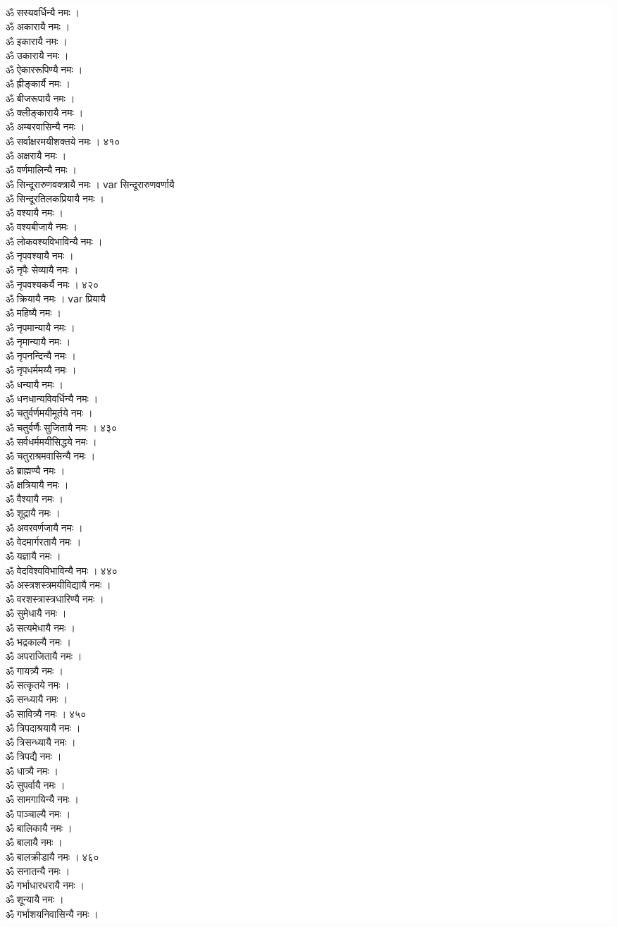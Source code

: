 ॐ सस्यवर्धिन्यै नमः ।  
ॐ अकारायै नमः ।  
ॐ इकारायै नमः ।  
ॐ उकारायै नमः ।  
ॐ ऐकाररूपिण्यै नमः ।  
ॐ ह्रीङ्कार्यै नमः ।  
ॐ बीजरूपायै नमः ।  
ॐ क्लीङ्कारायै नमः ।  
ॐ अम्बरवासिन्यै नमः ।  
ॐ सर्वाक्षरमयीशक्तये नमः । ४१०  
ॐ अक्षरायै नमः ।  
ॐ वर्णमालिन्यै नमः ।  
ॐ सिन्दूरारुणवक्त्रायै नमः ।  var  सिन्दूरारुणवर्णायै  
ॐ सिन्दूरतिलकप्रियायै नमः ।  
ॐ वश्यायै नमः ।  
ॐ वश्यबीजायै नमः ।  
ॐ लोकवश्यविभाविन्यै नमः ।  
ॐ नृपवश्यायै नमः ।  
ॐ नृपैः सेव्यायै नमः ।  
ॐ नृपवश्यकर्यै नमः । ४२०  
ॐ क्रियायै नमः ।  var  प्रियायै  
ॐ महिष्यै नमः ।  
ॐ नृपमान्यायै नमः ।  
ॐ नृमान्यायै नमः ।  
ॐ नृपनन्दिन्यै नमः ।  
ॐ नृपधर्ममय्यै नमः ।  
ॐ धन्यायै नमः ।  
ॐ धनधान्यविवर्धिन्यै नमः ।  
ॐ चतुर्वर्णमयीमूर्तये नमः ।  
ॐ चतुर्वर्णैः सुजितायै नमः । ४३०  
ॐ सर्वधर्ममयीसिद्धये नमः ।  
ॐ चतुराश्रमवासिन्यै नमः ।  
ॐ ब्राह्मण्यै नमः ।  
ॐ क्षत्रियायै नमः ।  
ॐ वैश्यायै नमः ।  
ॐ शूद्रायै नमः ।  
ॐ अवरवर्णजायै नमः ।  
ॐ वेदमार्गरतायै नमः ।  
ॐ यज्ञायै नमः ।  
ॐ वेदविश्वविभाविन्यै नमः । ४४०  
ॐ अस्त्रशस्त्रमयीविद्यायै नमः ।  
ॐ वरशस्त्रास्त्रधारिण्यै नमः ।  
ॐ सुमेधायै नमः ।  
ॐ सत्यमेधायै नमः ।  
ॐ भद्रकाल्यै नमः ।  
ॐ अपराजितायै नमः ।  
ॐ गायत्र्यै नमः ।  
ॐ सत्कृतये नमः ।  
ॐ सन्ध्यायै नमः ।  
ॐ सावित्र्यै नमः । ४५०  
ॐ त्रिपदाश्रयायै नमः ।  
ॐ त्रिसन्ध्यायै नमः ।  
ॐ त्रिपद्यै नमः ।  
ॐ धात्र्यै नमः ।  
ॐ सुपर्वायै नमः ।  
ॐ सामगायिन्यै नमः ।  
ॐ पाञ्चाल्यै नमः ।  
ॐ बालिकायै नमः ।  
ॐ बालायै नमः ।  
ॐ बालक्रीडायै नमः । ४६०  
ॐ सनातन्यै नमः ।  
ॐ गर्भाधारधरायै नमः ।  
ॐ शून्यायै नमः ।  
ॐ गर्भाशयनिवासिन्यै नमः ।  